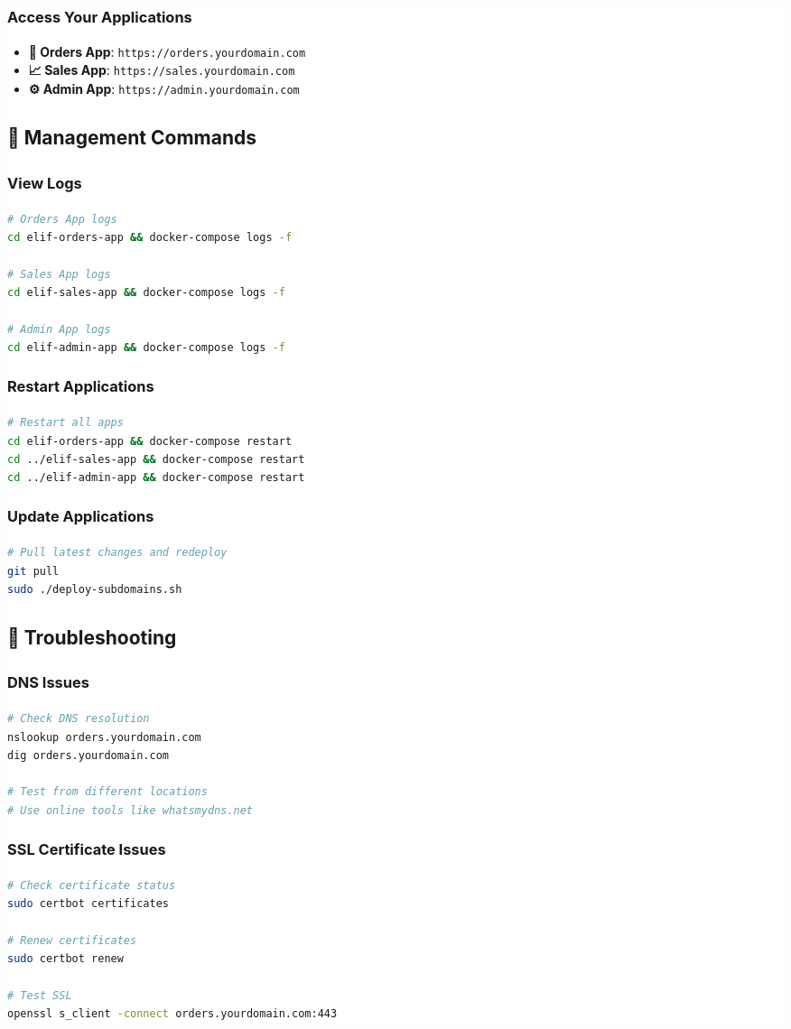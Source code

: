 ### **Access Your Applications**
- **🛒 Orders App**: `https://orders.yourdomain.com`
- **📈 Sales App**: `https://sales.yourdomain.com`
- **⚙️ Admin App**: `https://admin.yourdomain.com`

## 🔧 **Management Commands**

### **View Logs**
```bash
# Orders App logs
cd elif-orders-app && docker-compose logs -f

# Sales App logs
cd elif-sales-app && docker-compose logs -f

# Admin App logs
cd elif-admin-app && docker-compose logs -f
```

### **Restart Applications**
```bash
# Restart all apps
cd elif-orders-app && docker-compose restart
cd ../elif-sales-app && docker-compose restart
cd ../elif-admin-app && docker-compose restart
```

### **Update Applications**
```bash
# Pull latest changes and redeploy
git pull
sudo ./deploy-subdomains.sh
```

## 🚨 **Troubleshooting**

### **DNS Issues**
```bash
# Check DNS resolution
nslookup orders.yourdomain.com
dig orders.yourdomain.com

# Test from different locations
# Use online tools like whatsmydns.net
```

### **SSL Certificate Issues**
```bash
# Check certificate status
sudo certbot certificates

# Renew certificates
sudo certbot renew

# Test SSL
openssl s_client -connect orders.yourdomain.com:443
```
